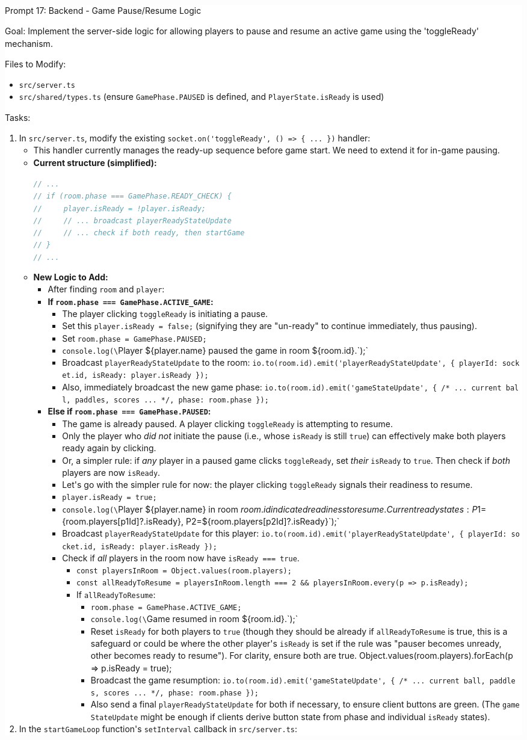 
Prompt 17: Backend - Game Pause/Resume Logic

Goal: Implement the server-side logic for allowing players to pause and resume an active game using the 'toggleReady' mechanism.

Files to Modify:
* `src/server.ts`
* `src/shared/types.ts` (ensure `GamePhase.PAUSED` is defined, and `PlayerState.isReady` is used)

Tasks:
1.  In `src/server.ts`, modify the existing `socket.on('toggleReady', () => { ... })` handler:
    * This handler currently manages the ready-up sequence before game start. We need to extend it for in-game pausing.
    * **Current structure (simplified):**
        ```typescript
        // ...
        // if (room.phase === GamePhase.READY_CHECK) {
        //     player.isReady = !player.isReady;
        //     // ... broadcast playerReadyStateUpdate
        //     // ... check if both ready, then startGame
        // }
        // ...
        ```
    * **New Logic to Add:**
        * After finding `room` and `player`:
        * **If `room.phase === GamePhase.ACTIVE_GAME`:**
            * The player clicking `toggleReady` is initiating a pause.
            * Set this `player.isReady = false;` (signifying they are "un-ready" to continue immediately, thus pausing).
            * Set `room.phase = GamePhase.PAUSED;`
            * `console.log(\`Player ${player.name} paused the game in room ${room.id}.\`);`
            * Broadcast `playerReadyStateUpdate` to the room: `io.to(room.id).emit('playerReadyStateUpdate', { playerId: socket.id, isReady: player.isReady });`
            * Also, immediately broadcast the new game phase: `io.to(room.id).emit('gameStateUpdate', { /* ... current ball, paddles, scores ... */, phase: room.phase });`
        * **Else if `room.phase === GamePhase.PAUSED`:**
            * The game is already paused. A player clicking `toggleReady` is attempting to resume.
            * Only the player who *did not* initiate the pause (i.e., whose `isReady` is still `true`) can effectively make both players ready again by clicking.
            * Or, a simpler rule: if *any* player in a paused game clicks `toggleReady`, set *their* `isReady` to `true`. Then check if *both* players are now `isReady`.
            * Let's go with the simpler rule for now: the player clicking `toggleReady` signals their readiness to resume.
            * `player.isReady = true;`
            * `console.log(\`Player ${player.name} in room ${room.id} indicated readiness to resume. Current ready states: P1=${room.players[p1Id]?.isReady}, P2=${room.players[p2Id]?.isReady}\`);`
            * Broadcast `playerReadyStateUpdate` for this player: `io.to(room.id).emit('playerReadyStateUpdate', { playerId: socket.id, isReady: player.isReady });`
            * Check if *all* players in the room now have `isReady === true`.
                * `const playersInRoom = Object.values(room.players);`
                * `const allReadyToResume = playersInRoom.length === 2 && playersInRoom.every(p => p.isReady);`
                * If `allReadyToResume`:
                    * `room.phase = GamePhase.ACTIVE_GAME;`
                    * `console.log(\`Game resumed in room ${room.id}.\`);`
                    * Reset `isReady` for both players to `true` (though they should be already if `allReadyToResume` is true, this is a safeguard or could be where the other player's `isReady` is set if the rule was "pauser becomes unready, other becomes ready to resume"). For clarity, ensure both are true.
                        Object.values(room.players).forEach(p => p.isReady = true);
                    * Broadcast the game resumption: `io.to(room.id).emit('gameStateUpdate', { /* ... current ball, paddles, scores ... */, phase: room.phase });`
                    * Also send a final `playerReadyStateUpdate` for both if necessary, to ensure client buttons are green. (The `gameStateUpdate` might be enough if clients derive button state from phase and individual `isReady` states).
2.  In the `startGameLoop` function's `setInterval` callback in `src/server.ts`:
